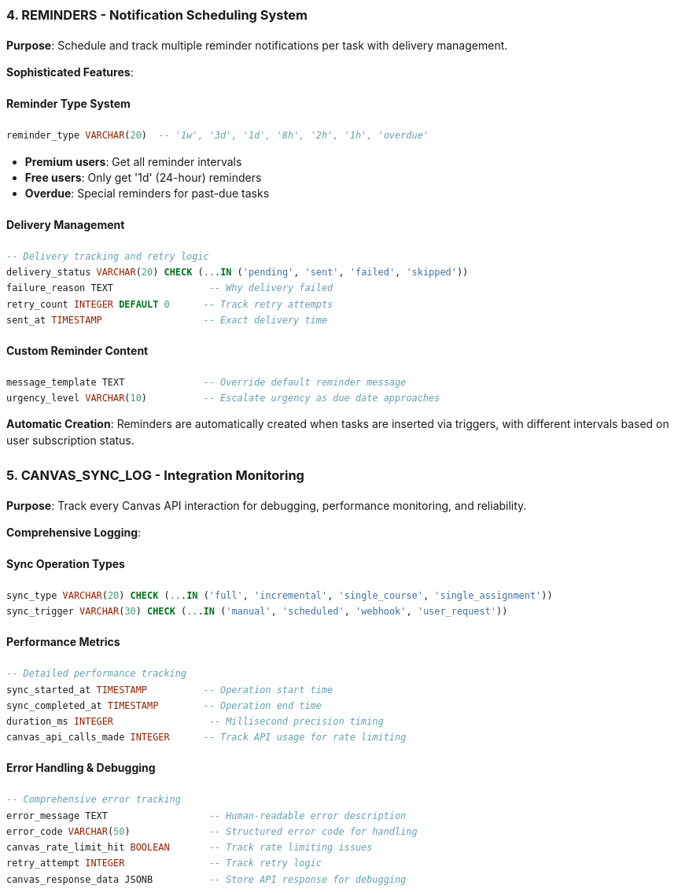 ### 4. **REMINDERS** - Notification Scheduling System

**Purpose**: Schedule and track multiple reminder notifications per task with delivery management.

**Sophisticated Features**:

#### Reminder Type System
```sql
reminder_type VARCHAR(20)  -- '1w', '3d', '1d', '8h', '2h', '1h', 'overdue'
```
- **Premium users**: Get all reminder intervals
- **Free users**: Only get '1d' (24-hour) reminders
- **Overdue**: Special reminders for past-due tasks

#### Delivery Management
```sql
-- Delivery tracking and retry logic
delivery_status VARCHAR(20) CHECK (...IN ('pending', 'sent', 'failed', 'skipped'))
failure_reason TEXT                 -- Why delivery failed
retry_count INTEGER DEFAULT 0      -- Track retry attempts
sent_at TIMESTAMP                  -- Exact delivery time
```

#### Custom Reminder Content
```sql
message_template TEXT              -- Override default reminder message
urgency_level VARCHAR(10)          -- Escalate urgency as due date approaches
```

**Automatic Creation**: Reminders are automatically created when tasks are inserted via triggers, with different intervals based on user subscription status.

### 5. **CANVAS_SYNC_LOG** - Integration Monitoring

**Purpose**: Track every Canvas API interaction for debugging, performance monitoring, and reliability.

**Comprehensive Logging**:

#### Sync Operation Types
```sql
sync_type VARCHAR(20) CHECK (...IN ('full', 'incremental', 'single_course', 'single_assignment'))
sync_trigger VARCHAR(30) CHECK (...IN ('manual', 'scheduled', 'webhook', 'user_request'))
```

#### Performance Metrics
```sql
-- Detailed performance tracking
sync_started_at TIMESTAMP          -- Operation start time
sync_completed_at TIMESTAMP        -- Operation end time  
duration_ms INTEGER                 -- Millisecond precision timing
canvas_api_calls_made INTEGER      -- Track API usage for rate limiting
```

#### Error Handling & Debugging
```sql
-- Comprehensive error tracking
error_message TEXT                  -- Human-readable error description
error_code VARCHAR(50)              -- Structured error code for handling
canvas_rate_limit_hit BOOLEAN       -- Track rate limiting issues
retry_attempt INTEGER               -- Track retry logic
canvas_response_data JSONB          -- Store API response for debugging
```
